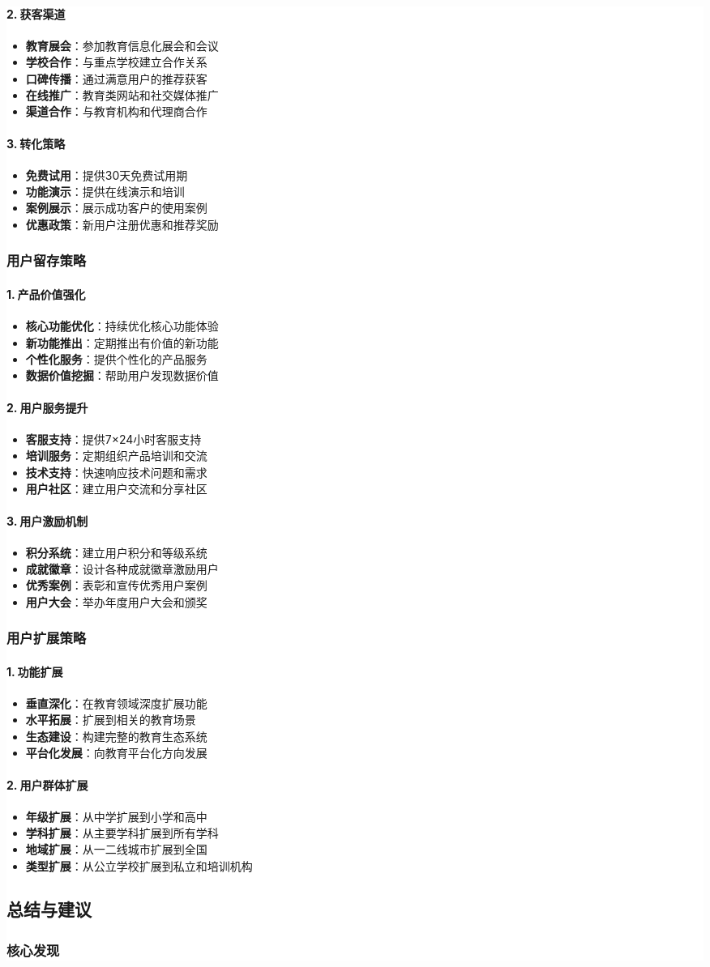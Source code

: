 #### 2. 获客渠道
- **教育展会**：参加教育信息化展会和会议
- **学校合作**：与重点学校建立合作关系
- **口碑传播**：通过满意用户的推荐获客
- **在线推广**：教育类网站和社交媒体推广
- **渠道合作**：与教育机构和代理商合作

#### 3. 转化策略
- **免费试用**：提供30天免费试用期
- **功能演示**：提供在线演示和培训
- **案例展示**：展示成功客户的使用案例
- **优惠政策**：新用户注册优惠和推荐奖励

### 用户留存策略

#### 1. 产品价值强化
- **核心功能优化**：持续优化核心功能体验
- **新功能推出**：定期推出有价值的新功能
- **个性化服务**：提供个性化的产品服务
- **数据价值挖掘**：帮助用户发现数据价值

#### 2. 用户服务提升
- **客服支持**：提供7×24小时客服支持
- **培训服务**：定期组织产品培训和交流
- **技术支持**：快速响应技术问题和需求
- **用户社区**：建立用户交流和分享社区

#### 3. 用户激励机制
- **积分系统**：建立用户积分和等级系统
- **成就徽章**：设计各种成就徽章激励用户
- **优秀案例**：表彰和宣传优秀用户案例
- **用户大会**：举办年度用户大会和颁奖

### 用户扩展策略

#### 1. 功能扩展
- **垂直深化**：在教育领域深度扩展功能
- **水平拓展**：扩展到相关的教育场景
- **生态建设**：构建完整的教育生态系统
- **平台化发展**：向教育平台化方向发展

#### 2. 用户群体扩展
- **年级扩展**：从中学扩展到小学和高中
- **学科扩展**：从主要学科扩展到所有学科
- **地域扩展**：从一二线城市扩展到全国
- **类型扩展**：从公立学校扩展到私立和培训机构

## 总结与建议

### 核心发现
